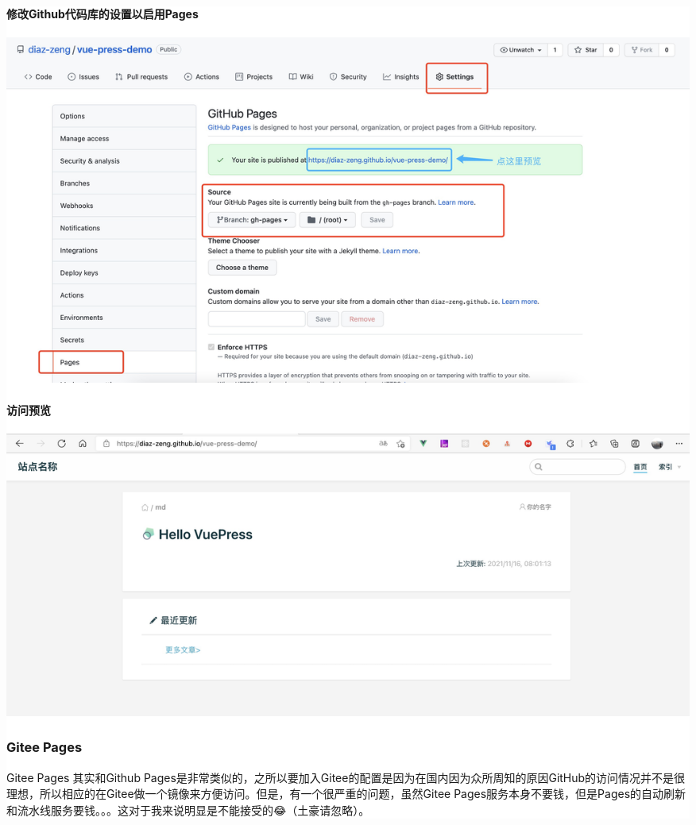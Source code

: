 #### 修改Github代码库的设置以启用Pages

![image-20211116161136399](./00.vuepress-startup.assets/image-20211116161136399.png)

#### 访问预览

![image-20211116160730638](./00.vuepress-startup.assets/image-20211116160730638.png)

### Gitee Pages

Gitee Pages 其实和Github Pages是非常类似的，之所以要加入Gitee的配置是因为在国内因为众所周知的原因GitHub的访问情况并不是很理想，所以相应的在Gitee做一个镜像来方便访问。但是，有一个很严重的问题，虽然Gitee Pages服务本身不要钱，但是Pages的自动刷新和流水线服务要钱。。。这对于我来说明显是不能接受的😂（土豪请忽略）。
